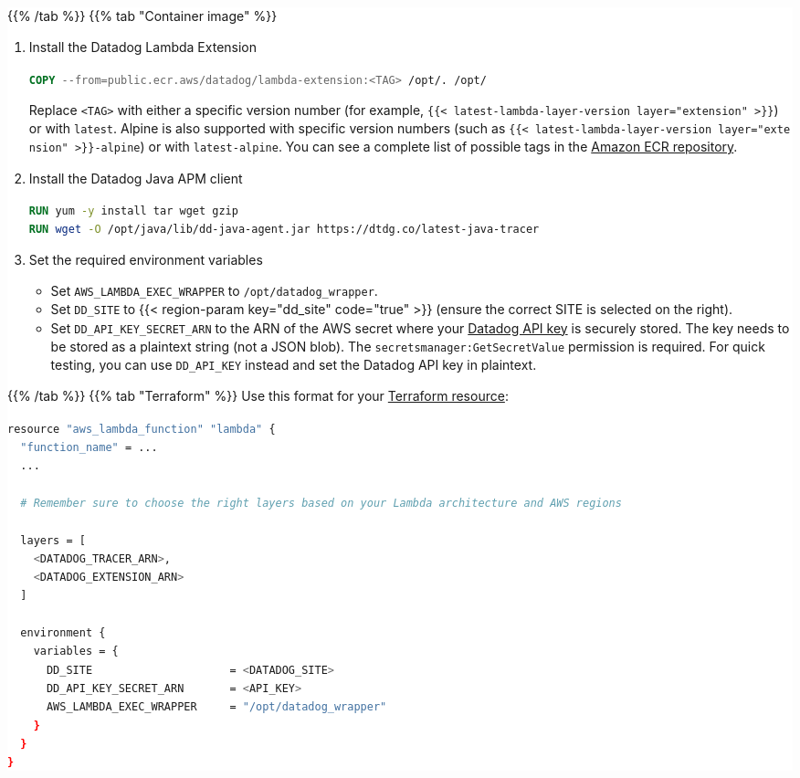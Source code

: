 [1]: https://github.com/DataDog/datadog-cdk-constructs
[2]: https://app.datadoghq.com/organization-settings/api-keys
{{% /tab %}}
{{% tab "Container image" %}}

1. Install the Datadog Lambda Extension

    ```dockerfile
    COPY --from=public.ecr.aws/datadog/lambda-extension:<TAG> /opt/. /opt/
    ```

    Replace `<TAG>` with either a specific version number (for example, `{{< latest-lambda-layer-version layer="extension" >}}`) or with `latest`. Alpine is also supported with specific version numbers (such as `{{< latest-lambda-layer-version layer="extension" >}}-alpine`) or with `latest-alpine`. You can see a complete list of possible tags in the [Amazon ECR repository][1].

2. Install the Datadog Java APM client

    ```dockerfile
    RUN yum -y install tar wget gzip
    RUN wget -O /opt/java/lib/dd-java-agent.jar https://dtdg.co/latest-java-tracer
    ```

3. Set the required environment variables

    - Set `AWS_LAMBDA_EXEC_WRAPPER` to `/opt/datadog_wrapper`.
    - Set `DD_SITE` to {{< region-param key="dd_site" code="true" >}} (ensure the correct SITE is selected on the right).
    - Set `DD_API_KEY_SECRET_ARN` to the ARN of the AWS secret where your [Datadog API key][2] is securely stored. The key needs to be stored as a plaintext string (not a JSON blob). The `secretsmanager:GetSecretValue` permission is required. For quick testing, you can use `DD_API_KEY` instead and set the Datadog API key in plaintext.

[1]: https://gallery.ecr.aws/datadog/lambda-extension
[2]: https://app.datadoghq.com/organization-settings/api-keys
{{% /tab %}}
{{% tab "Terraform" %}}
Use this format for your [Terraform resource][1]:
```sh
resource "aws_lambda_function" "lambda" {
  "function_name" = ...
  ...

  # Remember sure to choose the right layers based on your Lambda architecture and AWS regions

  layers = [
    <DATADOG_TRACER_ARN>,
    <DATADOG_EXTENSION_ARN>
  ]

  environment {
    variables = {
      DD_SITE                     = <DATADOG_SITE>
      DD_API_KEY_SECRET_ARN       = <API_KEY>
      AWS_LAMBDA_EXEC_WRAPPER     = "/opt/datadog_wrapper"
    }
  }
}
```


[1]: https://docs.aws.amazon.com/sdk-for-javascript/v2/developer-guide/setting-credentials-node.html
[2]: https://docs.datadoghq.com/serverless/serverless_integrations/cli
[1]: https://docs.datadoghq.com/serverless/serverless_integrations/plugin
[2]: https://docs.datadoghq.com/serverless/libraries_integrations/extension
[3]: https://app.datadoghq.com/organization-settings/api-keys
[1]: https://registry.terraform.io/providers/hashicorp/aws/latest/docs/resources/lambda_function.html#lambda-layers
[1]: https://docs.aws.amazon.com/lambda/latest/dg/configuration-layers.html
[1]: https://app.datadoghq.com/functions
[2]: https://docs.datadoghq.com/metrics/dogstatsd_metrics_submission/
[3]: /tracing/custom_instrumentation/java/
[4]: /serverless/guide/troubleshoot_serverless_monitoring/
[5]: /serverless/configuration/
[6]: /agent/guide/private-link/
[7]: /getting_started/site/
[8]: /agent/configuration/proxy/
[9]: /serverless/guide/datadog_forwarder_java
[10]: /serverless/guide/upgrade_java_instrumentation
[11]: /security/application_security/enabling/serverless/?tab=serverlessframework